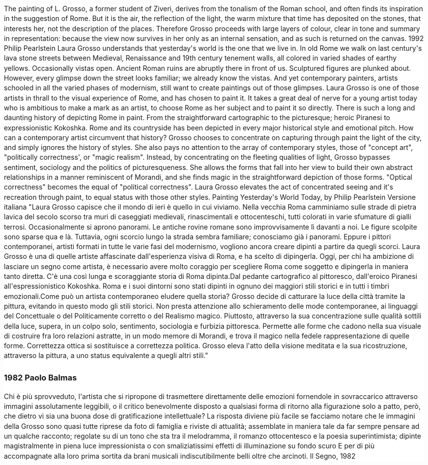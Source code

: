The painting of L. Grosso, a former student of Ziveri, derives from the tonalism of the Roman school, and often finds its inspiration in the suggestion of Rome. But it is the air, the reflection of the light, the warm mixture that time has deposited on the stones, that interests her, not the description of the places. Therefore Grosso proceeds with large layers of colour, clear in tone and summary in representation: because the view now survives in her only as an internal sensation, and as such is returned on the canvas. 1992 Philip Pearlstein Laura Grosso understands that yesterday's world is the one that we live in. In old Rome we walk on last century's lava stone streets between Medieval, Renaissance and 19th century tenement walls, all colored in varied shades of earthy yellows. Occasionally vistas open. Ancient Roman ruins are abruptly there in front of us. Sculptured figures are plunked about. However, every glimpse down the street looks familiar; we already know the vistas. And yet contemporary painters, artists schooled in all the varied phases of modernism, still want to create paintings out of those glimpses. Laura Grosso is one of those artists in thrall to the visual experience of Rome, and has chosen to paint it. It takes a great deal of nerve for a young artist today who is ambitious to make a mark as an artist, to choose Rome as her subject and to paint it so directly. There is such a long and daunting history of depicting Rome in paint. From the straightforward cartographic to the picturesque; heroic Piranesi to expressionistic Kokoshka. Rome and its countryside has been depicted in every major historical style and emotional pitch. How can a contemporary artist circumvent that history? Grosso chooses to concentrate on capturing through paint the light of the city, and simply ignores the history of styles. She also pays no attention to the array of contemporary styles, those of "concept art", "politically correctness', or "magic realism". Instead, by concentrating on the fleeting qualities of light, Grosso bypasses sentiment, sociology and the politics of picturesqueness. She allows the forms that fall into her view to build their own abstract relationships in a manner reminiscent of Morandi, and she finds magic in the straightforward depiction of those forms. "Optical correctness" becomes the equal of "political correctness". Laura Grosso elevates the act of concentrated seeing and it's recreation through paint, to equal status with those other styles. Painting Yesterday's World Today, by Philip Pearlstein Versione italiana "Laura Grosso capisce che il mondo di ieri è quello in cui viviamo. Nella vecchia Roma camminiamo sulle strade di pietra lavica del secolo scorso tra muri di caseggiati medievali, rinascimentali e ottocenteschi, tutti colorati in varie sfumature di gialli terrosi. Occasionalmente si aprono panorami. Le antiche rovine romane sono improvvisamente lì davanti a noi. Le figure scolpite sono sparse qua e là. Tuttavia, ogni scorcio lungo la strada sembra familiare; conosciamo già i panorami. Eppure i pittori contemporanei, artisti formati in tutte le varie fasi del modernismo, vogliono ancora creare dipinti a partire da quegli scorci. Laura Grosso è una di quelle artiste affascinate dall'esperienza visiva di Roma, e ha scelto di dipingerla. Oggi, per chi ha ambizione di lasciare un segno come artista, è necessario avere molto coraggio per scegliere Roma come soggetto e dipingerla in maniera tanto diretta. C'è una così lunga e scoraggiante storia di Roma dipinta.Dal pedante cartografico al pittoresco, dall'eroico Piranesi all'espressionistico Kokoshka. Roma e i suoi dintorni sono stati dipinti in ognuno dei maggiori stili storici e in tutti i timbri emozionali.Come può un artista contemporaneo eludere quella storia? Grosso decide di catturare la luce della città tramite la pittura, evitando in questo modo gli stili storici. Non presta attenzione allo schieramento delle mode contemporanee, ai linguaggi del Concettuale o del Politicamente corretto o del Realismo magico. Piuttosto, attraverso la sua concentrazione sulle qualità sottili della luce, supera, in un colpo solo, sentimento, sociologia e furbizia pittoresca. Permette alle forme che cadono nella sua visuale di costruire fra loro relazioni astratte, in un modo memore di Morandi, e trova il magico nella fedele rappresentazione di quelle forme. Correttezza ottica si sostituisce a correttezza politica. Grosso eleva l'atto della visione meditata e la sua ricostruzione, attraverso la pittura, a uno status equivalente a quegli altri stili."

### 1982 Paolo Balmas

Chi è più sprovveduto, l'artista che si ripropone di trasmettere direttamente delle emozioni fornendole in sovraccarico attraverso immagini assolutamente leggibili, o il critico benevolmente disposto a qualsiasi forma di ritorno alla figurazione solo a patto, però, che dietro vi sia una buona dose di gratificazione intellettuale? La risposta diviene più facile se facciamo notare che le immagini della Grosso sono quasi tutte riprese da foto di famiglia e riviste di attualità; assemblate in maniera tale da far sempre pensare ad un qualche racconto; regolate su di un tono che sta tra il melodramma, il romanzo ottocentesco e la poesia superintimista; dipinte magistralmente in piena luce impressionista o con smaliziatissimi effetti di illuminazione su fondo scuro E per di più accompagnate alla loro prima sortita da brani musicali indiscutibilmente belli oltre che arcinoti. Il Segno, 1982
